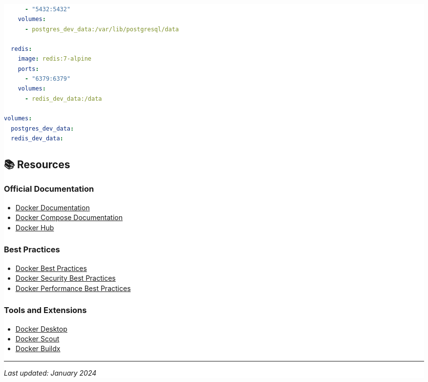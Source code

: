 ```yaml
      - "5432:5432"
    volumes:
      - postgres_dev_data:/var/lib/postgresql/data

  redis:
    image: redis:7-alpine
    ports:
      - "6379:6379"
    volumes:
      - redis_dev_data:/data

volumes:
  postgres_dev_data:
  redis_dev_data:
```

## 📚 Resources

### Official Documentation
- [Docker Documentation](https://docs.docker.com/)
- [Docker Compose Documentation](https://docs.docker.com/compose/)
- [Docker Hub](https://hub.docker.com/)

### Best Practices
- [Docker Best Practices](https://docs.docker.com/develop/dev-best-practices/)
- [Docker Security Best Practices](https://docs.docker.com/engine/security/)
- [Docker Performance Best Practices](https://docs.docker.com/config/containers/resource_constraints/)

### Tools and Extensions
- [Docker Desktop](https://www.docker.com/products/docker-desktop)
- [Docker Scout](https://docs.docker.com/scout/)
- [Docker Buildx](https://docs.docker.com/build/buildx/)

---

*Last updated: January 2024*